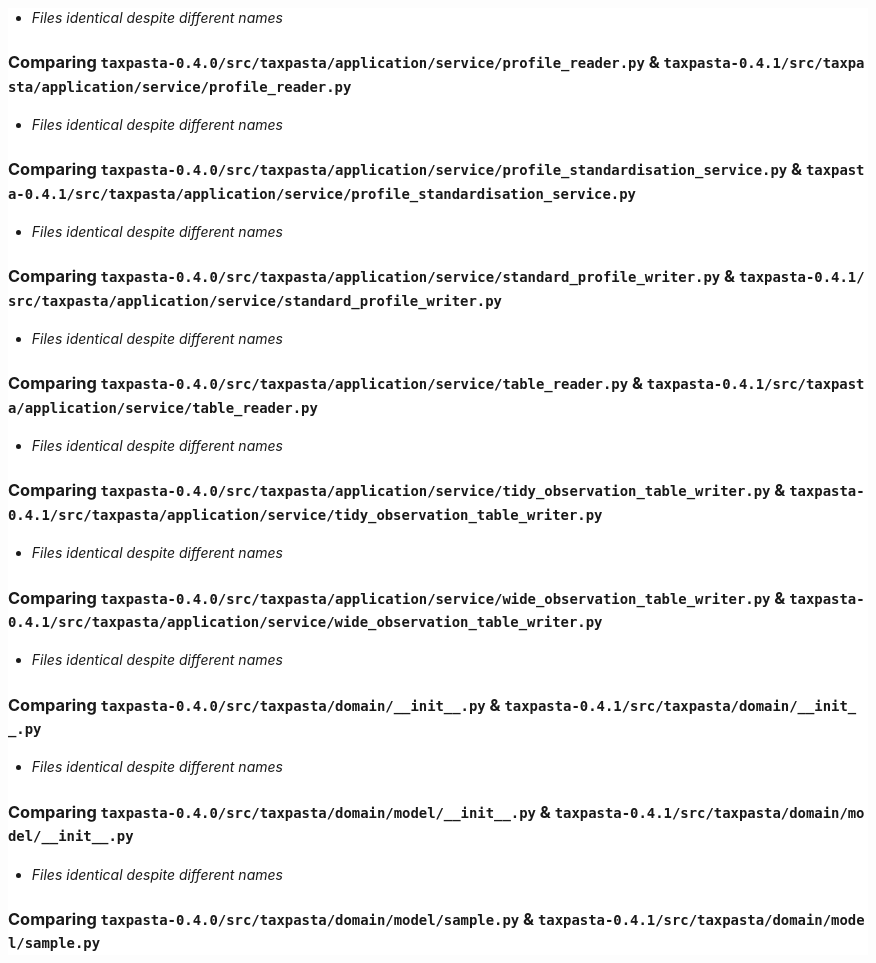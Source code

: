  * *Files identical despite different names*

### Comparing `taxpasta-0.4.0/src/taxpasta/application/service/profile_reader.py` & `taxpasta-0.4.1/src/taxpasta/application/service/profile_reader.py`

 * *Files identical despite different names*

### Comparing `taxpasta-0.4.0/src/taxpasta/application/service/profile_standardisation_service.py` & `taxpasta-0.4.1/src/taxpasta/application/service/profile_standardisation_service.py`

 * *Files identical despite different names*

### Comparing `taxpasta-0.4.0/src/taxpasta/application/service/standard_profile_writer.py` & `taxpasta-0.4.1/src/taxpasta/application/service/standard_profile_writer.py`

 * *Files identical despite different names*

### Comparing `taxpasta-0.4.0/src/taxpasta/application/service/table_reader.py` & `taxpasta-0.4.1/src/taxpasta/application/service/table_reader.py`

 * *Files identical despite different names*

### Comparing `taxpasta-0.4.0/src/taxpasta/application/service/tidy_observation_table_writer.py` & `taxpasta-0.4.1/src/taxpasta/application/service/tidy_observation_table_writer.py`

 * *Files identical despite different names*

### Comparing `taxpasta-0.4.0/src/taxpasta/application/service/wide_observation_table_writer.py` & `taxpasta-0.4.1/src/taxpasta/application/service/wide_observation_table_writer.py`

 * *Files identical despite different names*

### Comparing `taxpasta-0.4.0/src/taxpasta/domain/__init__.py` & `taxpasta-0.4.1/src/taxpasta/domain/__init__.py`

 * *Files identical despite different names*

### Comparing `taxpasta-0.4.0/src/taxpasta/domain/model/__init__.py` & `taxpasta-0.4.1/src/taxpasta/domain/model/__init__.py`

 * *Files identical despite different names*

### Comparing `taxpasta-0.4.0/src/taxpasta/domain/model/sample.py` & `taxpasta-0.4.1/src/taxpasta/domain/model/sample.py`
